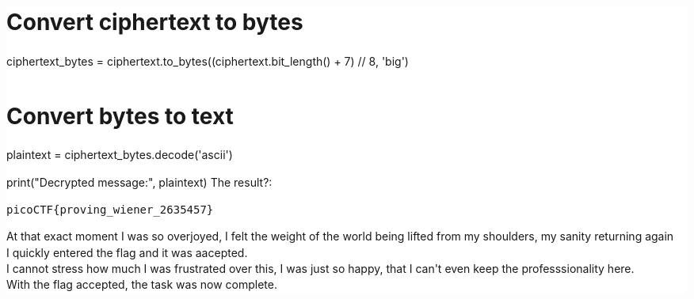 # Convert ciphertext to bytes
ciphertext_bytes = ciphertext.to_bytes((ciphertext.bit_length() + 7) // 8, 'big')

# Convert bytes to text
plaintext = ciphertext_bytes.decode('ascii')

print("Decrypted message:", plaintext)
</pre>
The result?:
<pre>
picoCTF{proving_wiener_2635457}
</pre>
At that exact moment I was so overjoyed, I felt the weight of the world being lifted from my shoulders, my sanity returning again<br>
I quickly entered the flag and it was aacepted.<br>
I cannot stress how much I was frustrated over this, I was just so happy, that I can't even keep the professsionality here.<br>
With the flag accepted, the task was now complete.<br>


